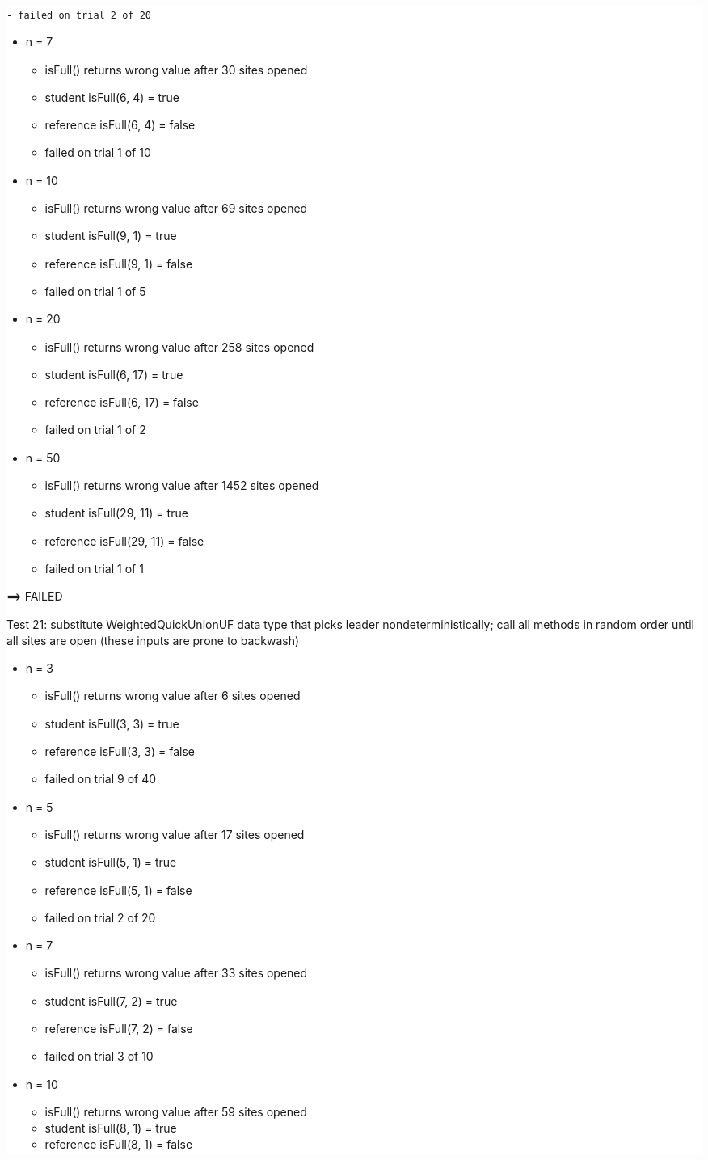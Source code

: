     - failed on trial 2 of 20

  * n = 7
    - isFull() returns wrong value after 30 sites opened
    - student   isFull(6, 4) = true
    - reference isFull(6, 4) = false

    - failed on trial 1 of 10

  * n = 10
    - isFull() returns wrong value after 69 sites opened
    - student   isFull(9, 1) = true
    - reference isFull(9, 1) = false

    - failed on trial 1 of 5

  * n = 20
    - isFull() returns wrong value after 258 sites opened
    - student   isFull(6, 17) = true
    - reference isFull(6, 17) = false

    - failed on trial 1 of 2

  * n = 50
    - isFull() returns wrong value after 1452 sites opened
    - student   isFull(29, 11) = true
    - reference isFull(29, 11) = false

    - failed on trial 1 of 1

==> FAILED

Test 21: substitute WeightedQuickUnionUF data type that picks leader nondeterministically;
         call all methods in random order until all sites are open
         (these inputs are prone to backwash)
  * n = 3
    - isFull() returns wrong value after 6 sites opened
    - student   isFull(3, 3) = true
    - reference isFull(3, 3) = false

    - failed on trial 9 of 40

  * n = 5
    - isFull() returns wrong value after 17 sites opened
    - student   isFull(5, 1) = true
    - reference isFull(5, 1) = false

    - failed on trial 2 of 20

  * n = 7
    - isFull() returns wrong value after 33 sites opened
    - student   isFull(7, 2) = true
    - reference isFull(7, 2) = false

    - failed on trial 3 of 10

  * n = 10
    - isFull() returns wrong value after 59 sites opened
    - student   isFull(8, 1) = true
    - reference isFull(8, 1) = false
